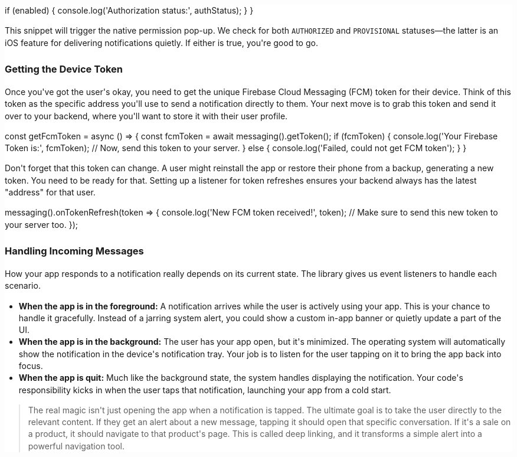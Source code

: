   if (enabled) {
    console.log('Authorization status:', authStatus);
  }
}

This snippet will trigger the native permission pop-up. We check for both `AUTHORIZED` and `PROVISIONAL` statuses—the latter is an iOS feature for delivering notifications quietly. If either is true, you're good to go.

### Getting the Device Token

Once you've got the user's okay, you need to get the unique Firebase Cloud Messaging (FCM) token for their device. Think of this token as the specific address you'll use to send a notification directly to them. Your next move is to grab this token and send it over to your backend, where you'll want to store it with their user profile.

const getFcmToken = async () => {
  const fcmToken = await messaging().getToken();
  if (fcmToken) {
    console.log('Your Firebase Token is:', fcmToken);
    // Now, send this token to your server.
  } else {
    console.log('Failed, could not get FCM token');
  }
}

Don't forget that this token can change. A user might reinstall the app or restore their phone from a backup, generating a new token. You need to be ready for that. Setting up a listener for token refreshes ensures your backend always has the latest "address" for that user.

messaging().onTokenRefresh(token => {
  console.log('New FCM token received!', token);
  // Make sure to send this new token to your server too.
});

### Handling Incoming Messages

How your app responds to a notification really depends on its current state. The library gives us event listeners to handle each scenario.

*   **When the app is in the foreground:** A notification arrives while the user is actively using your app. This is your chance to handle it gracefully. Instead of a jarring system alert, you could show a custom in-app banner or quietly update a part of the UI.
*   **When the app is in the background:** The user has your app open, but it's minimized. The operating system will automatically show the notification in the device's notification tray. Your job is to listen for the user tapping on it to bring the app back into focus.
*   **When the app is quit:** Much like the background state, the system handles displaying the notification. Your code's responsibility kicks in when the user taps that notification, launching your app from a cold start.

> The real magic isn't just opening the app when a notification is tapped. The ultimate goal is to take the user directly to the relevant content. If they get an alert about a new message, tapping it should open that specific conversation. If it's a sale on a product, it should navigate to that product's page. This is called deep linking, and it transforms a simple alert into a powerful navigation tool.
